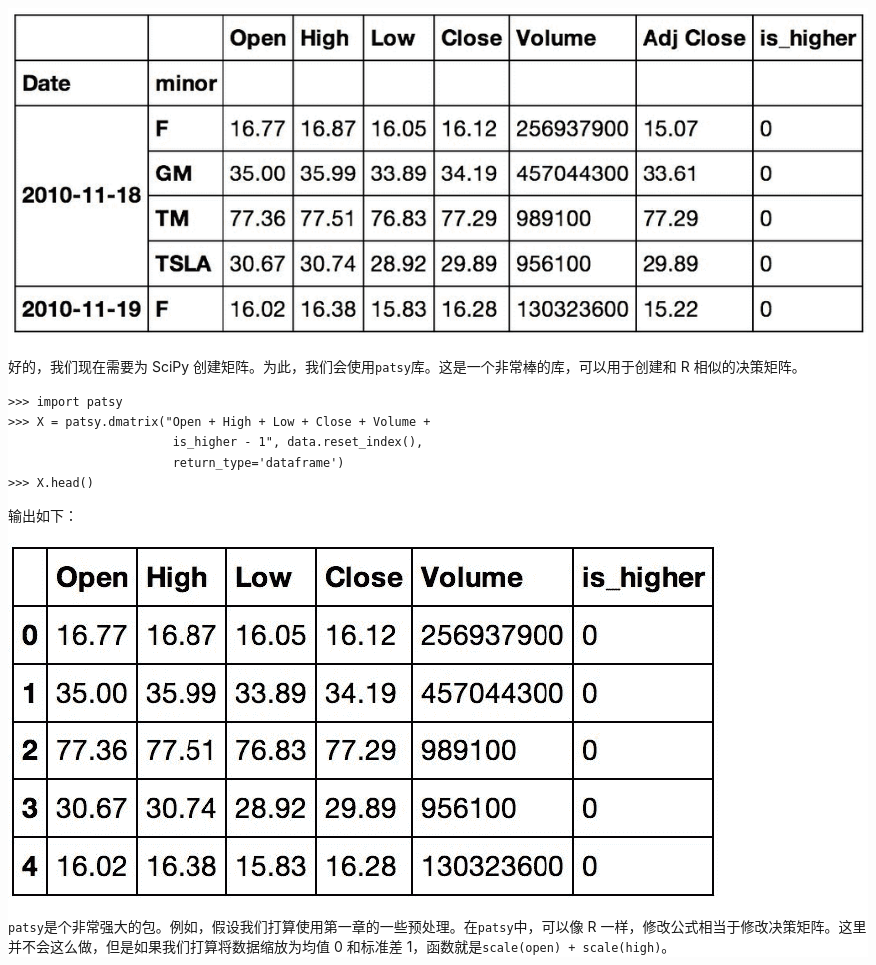 ![](../img/0aa55363bba048e7c33c3e0fdfb28173.png)

好的，我们现在需要为 SciPy 创建矩阵。为此，我们会使用`patsy`库。这是一个非常棒的库，可以用于创建和 R 相似的决策矩阵。

```
>>> import patsy 
>>> X = patsy.dmatrix("Open + High + Low + Close + Volume +
                       is_higher - 1", data.reset_index(),
                       return_type='dataframe') 
>>> X.head() 
```

输出如下：

![](../img/36368c0fe7a93926b64859a07f549bf9.png)

`patsy`是个非常强大的包。例如，假设我们打算使用第一章的一些预处理。在`patsy`中，可以像 R 一样，修改公式相当于修改决策矩阵。这里并不会这么做，但是如果我们打算将数据缩放为均值 0 和标准差 1，函数就是`scale(open) + scale(high)`。

